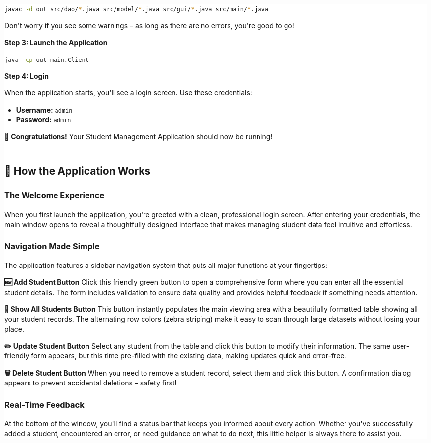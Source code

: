 ```bash
javac -d out src/dao/*.java src/model/*.java src/gui/*.java src/main/*.java
```

Don't worry if you see some warnings – as long as there are no errors, you're good to go!

**Step 3: Launch the Application**

```bash
java -cp out main.Client
```

**Step 4: Login**

When the application starts, you'll see a login screen. Use these credentials:
- **Username:** `admin`
- **Password:** `admin`

🎉 **Congratulations!** Your Student Management Application should now be running!

---

## 🎯 How the Application Works

### The Welcome Experience

When you first launch the application, you're greeted with a clean, professional login screen. After entering your credentials, the main window opens to reveal a thoughtfully designed interface that makes managing student data feel intuitive and effortless.

### Navigation Made Simple

The application features a sidebar navigation system that puts all major functions at your fingertips:

**🆕 Add Student Button**
Click this friendly green button to open a comprehensive form where you can enter all the essential student details. The form includes validation to ensure data quality and provides helpful feedback if something needs attention.

**👥 Show All Students Button**
This button instantly populates the main viewing area with a beautifully formatted table showing all your student records. The alternating row colors (zebra striping) make it easy to scan through large datasets without losing your place.

**✏️ Update Student Button**
Select any student from the table and click this button to modify their information. The same user-friendly form appears, but this time pre-filled with the existing data, making updates quick and error-free.

**🗑️ Delete Student Button**
When you need to remove a student record, select them and click this button. A confirmation dialog appears to prevent accidental deletions – safety first!

### Real-Time Feedback

At the bottom of the window, you'll find a status bar that keeps you informed about every action. Whether you've successfully added a student, encountered an error, or need guidance on what to do next, this little helper is always there to assist you.

